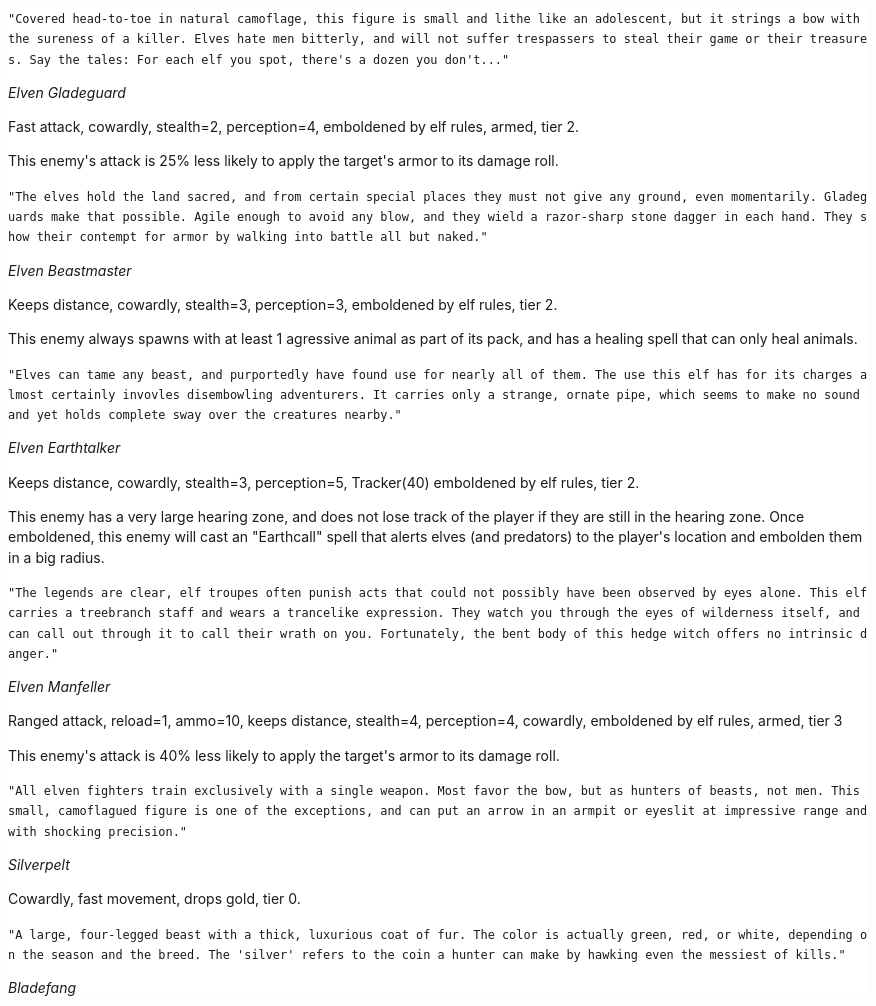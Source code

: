     "Covered head-to-toe in natural camoflage, this figure is small and lithe like an adolescent, but it strings a bow with the sureness of a killer. Elves hate men bitterly, and will not suffer trespassers to steal their game or their treasures. Say the tales: For each elf you spot, there's a dozen you don't..."

*Elven Gladeguard*

Fast attack, cowardly, stealth=2, perception=4, emboldened by elf rules, armed, tier 2.

This enemy's attack is 25% less likely to apply the target's armor to its damage roll.

    "The elves hold the land sacred, and from certain special places they must not give any ground, even momentarily. Gladeguards make that possible. Agile enough to avoid any blow, and they wield a razor-sharp stone dagger in each hand. They show their contempt for armor by walking into battle all but naked."

*Elven Beastmaster*

Keeps distance, cowardly, stealth=3, perception=3, emboldened by elf rules, tier 2.

This enemy always spawns with at least 1 agressive animal as part of its pack, and has a healing spell that can only heal animals.

    "Elves can tame any beast, and purportedly have found use for nearly all of them. The use this elf has for its charges almost certainly invovles disembowling adventurers. It carries only a strange, ornate pipe, which seems to make no sound and yet holds complete sway over the creatures nearby."

*Elven Earthtalker*

Keeps distance, cowardly, stealth=3, perception=5, Tracker(40) emboldened by elf rules, tier 2.

This enemy has a very large hearing zone, and does not lose track of the player if they are still in the hearing zone. Once emboldened, this enemy will cast an "Earthcall" spell that alerts elves (and predators) to the player's location and embolden them in a big radius.

    "The legends are clear, elf troupes often punish acts that could not possibly have been observed by eyes alone. This elf carries a treebranch staff and wears a trancelike expression. They watch you through the eyes of wilderness itself, and can call out through it to call their wrath on you. Fortunately, the bent body of this hedge witch offers no intrinsic danger."

*Elven Manfeller*

Ranged attack, reload=1, ammo=10, keeps distance, stealth=4, perception=4, cowardly, emboldened by elf rules, armed, tier 3

This enemy's attack is 40% less likely to apply the target's armor to its damage roll.

    "All elven fighters train exclusively with a single weapon. Most favor the bow, but as hunters of beasts, not men. This small, camoflagued figure is one of the exceptions, and can put an arrow in an armpit or eyeslit at impressive range and with shocking precision."

*Silverpelt*

Cowardly, fast movement, drops gold, tier 0.

    "A large, four-legged beast with a thick, luxurious coat of fur. The color is actually green, red, or white, depending on the season and the breed. The 'silver' refers to the coin a hunter can make by hawking even the messiest of kills."

*Bladefang*
